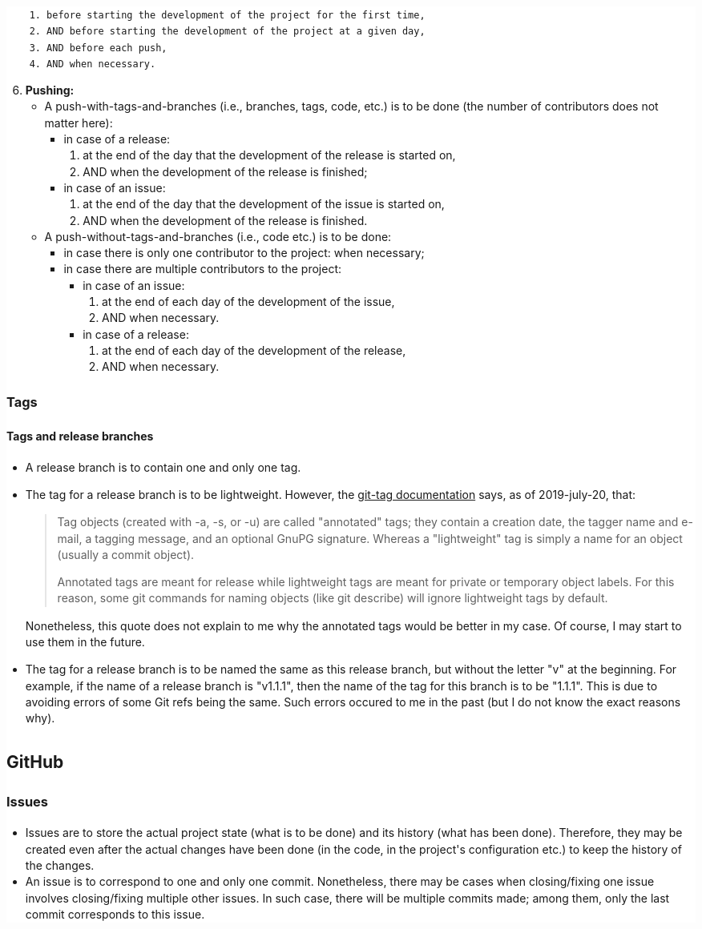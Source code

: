         1. before starting the development of the project for the first time,
        2. AND before starting the development of the project at a given day,
        3. AND before each push,
        4. AND when necessary.
6. **Pushing:**
    - A push-with-tags-and-branches (i.e., branches, tags, code, etc.) is to be done (the number of contributors does not matter here):
        - in case of a release:
            1. at the end of the day that the development of the release is started on,
            2. AND when the development of the release is finished;
        - in case of an issue:
            1. at the end of the day that the development of the issue is started on,
            2. AND when the development of the release is finished.
    - A push-without-tags-and-branches (i.e., code etc.) is to be done:
        - in case there is only one contributor to the project: when necessary;
        - in case there are multiple contributors to the project:
            - in case of an issue:
                1. at the end of each day of the development of the issue,
                2. AND when necessary.
            - in case of a release:
                1. at the end of each day of the development of the release,
                2. AND when necessary.

### Tags

#### Tags and release branches

- A release branch is to contain one and only one tag.
- The tag for a release branch is to be lightweight. However, the [git-tag documentation](https://git-scm.com/docs/git-tag) says, as of 2019-july-20, that:
    > Tag objects (created with -a, -s, or -u) are called "annotated" tags; they contain a creation date, the tagger name and e-mail, a tagging message, and an optional GnuPG signature. Whereas a "lightweight" tag is simply a name for an object (usually a commit object).
    > 
    > Annotated tags are meant for release while lightweight tags are meant for private or temporary object labels. For this reason, some git commands for naming objects (like git describe) will ignore lightweight tags by default.
    
    Nonetheless, this quote does not explain to me why the annotated tags would be better in my case. Of course, I may start to use them in the future.
- The tag for a release branch is to be named the same as this release branch, but without the letter "v" at the beginning. For example, if the name of a release branch is "v1.1.1", then the name of the tag for this branch is to be "1.1.1". This is due to avoiding errors of some Git refs being the same. Such errors occured to me in the past (but I do not know the exact reasons why).

## GitHub

### Issues

- Issues are to store the actual project state (what is to be done) and its history (what has been done). Therefore, they may be created even after the actual changes have been done (in the code, in the project's configuration etc.) to keep the history of the changes.
- An issue is to correspond to one and only one commit. Nonetheless, there may be cases when closing/fixing one issue involves closing/fixing multiple other issues. In such case, there will be multiple commits made; among them, only the last commit corresponds to this issue.

